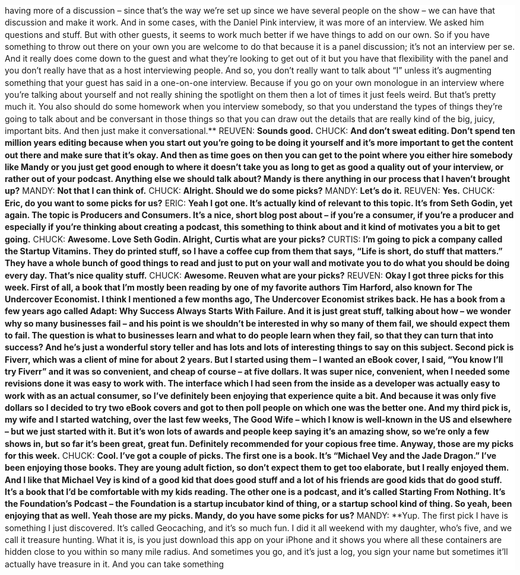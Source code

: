 having more of a discussion – since that’s the way we’re set up since we have several people on the show – we can have that discussion and make it work. And in some cases, with the Daniel Pink interview, it was more of an interview. We asked him questions and stuff. But with other guests, it seems to work much better if we have things to add on our own. So if you have something to throw out there on your own you are welcome to do that because it is a panel discussion; it’s not an interview per se. And it really does come down to the guest and what they’re looking to get out of it but you have that flexibility with the panel and you don’t really have that as a host interviewing people. And so, you don’t really want to talk about “I” unless it’s augmenting something that your guest has said in a one-on-one interview. Because if you go on your own monologue in an interview where you’re talking about yourself and not really shining the spotlight on them then a lot of times it just feels weird. But that’s pretty much it. You also should do some homework when you interview somebody, so that you understand the types of things they’re going to talk about and be conversant in those things so that you can draw out the details that are really kind of the big, juicy, important bits. And then just make it conversational.** REUVEN: **Sounds good.** CHUCK: **And don’t sweat editing. Don’t spend ten million years editing because when you start out you’re going to be doing it yourself and it’s more important to get the content out there and make sure that it’s okay. And then as time goes on then you can get to the point where you either hire somebody like Mandy or you just get good enough to where it doesn’t take you as long to get as good a quality out of your interview, or rather out of your podcast. Anything else we should talk about? Mandy is there anything in our process that I haven’t brought up?** MANDY: **Not that I can think of.** CHUCK: **Alright. Should we do some picks?** MANDY: **Let’s do it.** REUVEN: **Yes.** CHUCK: **Eric, do you want to some picks for us?** ERIC: **Yeah I got one. It’s actually kind of relevant to this topic. It’s from Seth Godin, yet again. The topic is Producers and Consumers. It’s a nice, short blog post about – if you’re a consumer, if you’re a producer and especially if you’re thinking about creating a podcast, this something to think about and it kind of motivates you a bit to get going.** CHUCK: **Awesome. Love Seth Godin. Alright, Curtis what are your picks?** CURTIS: **I’m going to pick a company called the Startup Vitamins. They do printed stuff, so I have a coffee cup from them that says, “Life is short, do stuff that matters.” They have a whole bunch of good things to read and just to put on your wall and motivate you to do what you should be doing every day. That’s nice quality stuff.** CHUCK: **Awesome. Reuven what are your picks?** REUVEN: **Okay I got three picks for this week. First of all, a book that I’m mostly been reading by one of my favorite authors Tim Harford, also known for The Undercover Economist. I think I mentioned a few months ago, The Undercover Economist strikes back. He has a book from a few years ago called Adapt: Why Success Always Starts With Failure. And it is just great stuff, talking about how – we wonder why so many businesses fail – and his point is we shouldn’t be interested in why so many of them fail, we should expect them to fail. The question is what to businesses learn and what to do people learn when they fail, so that they can turn that into success? And he’s just a wonderful story teller and has lots and lots of interesting things to say on this subject. Second pick is Fiverr, which was a client of mine for about 2 years. But I started using them – I wanted an eBook cover, I said, “You know I’ll try Fiverr” and it was so convenient, and cheap of course – at five dollars. It was super nice, convenient, when I needed some revisions done it was easy to work with. The interface which I had seen from the inside as a developer was actually easy to work with as an actual consumer, so I’ve definitely been enjoying that experience quite a bit. And because it was only five dollars so I decided to try two eBook covers and got to then poll people on which one was the better one. And my third pick is, my wife and I started watching, over the last few weeks, The Good Wife – which I know is well-known in the US and elsewhere – but we just started with it. But it’s won lots of awards and people keep saying it’s an amazing show, so we’re only a few shows in, but so far it’s been great, great fun. Definitely recommended for your copious free time. Anyway, those are my picks for this week.** CHUCK: **Cool. I’ve got a couple of picks. The first one is a book. It’s “Michael Vey and the Jade Dragon.” I’ve been enjoying those books. They are young adult fiction, so don’t expect them to get too elaborate, but I really enjoyed them. And I like that Michael Vey is kind of a good kid that does good stuff and a lot of his friends are good kids that do good stuff. It’s a book that I’d be comfortable with my kids reading. The other one is a podcast, and it’s called Starting From Nothing. It’s the Foundation’s Podcast – the Foundation is a startup incubator kind of thing, or a startup school kind of thing. So yeah, been enjoying that as well. Yeah those are my picks. Mandy, do you have some picks for us?** MANDY: **Yup. The first pick I have is something I just discovered. It’s called Geocaching, and it’s so much fun. I did it all weekend with my daughter, who’s five, and we call it treasure hunting. What it is, is you just download this app on your iPhone and it shows you where all these containers are hidden close to you within so many mile radius. And sometimes you go, and it’s just a log, you sign your name but sometimes it’ll actually have treasure in it. And you can take something